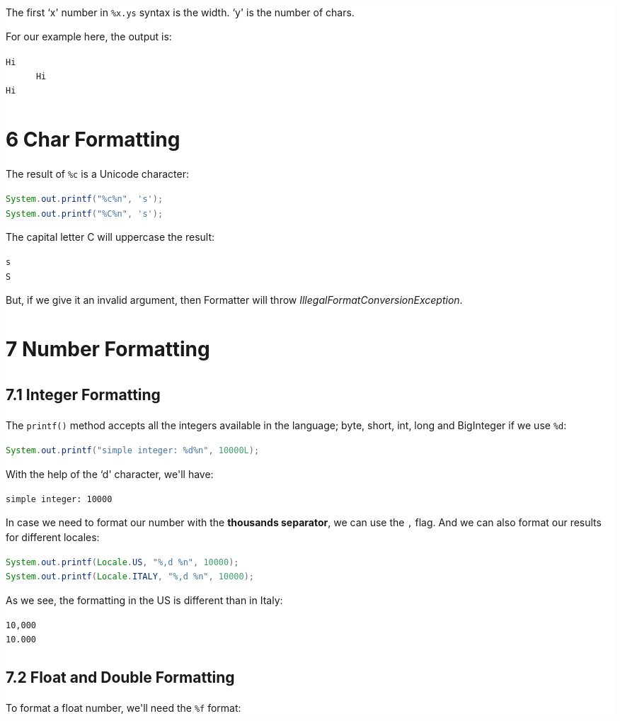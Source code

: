 The first ‘x' number in `%x.ys` syntax is the width. ‘y' is the number of chars.

For our example here, the output is:

    Hi
          Hi
    Hi

# 6 Char Formatting

The result of `%c` is a Unicode character:

```Java
System.out.printf("%c%n", 's');
System.out.printf("%C%n", 's');
```

The capital letter C will uppercase the result:

    s
    S

But, if we give it an invalid argument, then Formatter will throw *IllegalFormatConversionException*.

# 7 Number Formatting

## 7.1 Integer Formatting

The `printf()` method accepts all the integers available in the language; byte, short, int, long and BigInteger if we use `%d`:

```Java
System.out.printf("simple integer: %d%n", 10000L);
```

With the help of the ‘d' character, we'll have:

    simple integer: 10000

In case we need to format our number with the **thousands separator**, we can use the `,` flag. And we can also format our results for different locales:

```Java
System.out.printf(Locale.US, "%,d %n", 10000);
System.out.printf(Locale.ITALY, "%,d %n", 10000);
```

As we see, the formatting in the US is different than in Italy:

    10,000
    10.000

## 7.2 Float and Double Formatting

To format a float number, we'll need the `%f` format:
